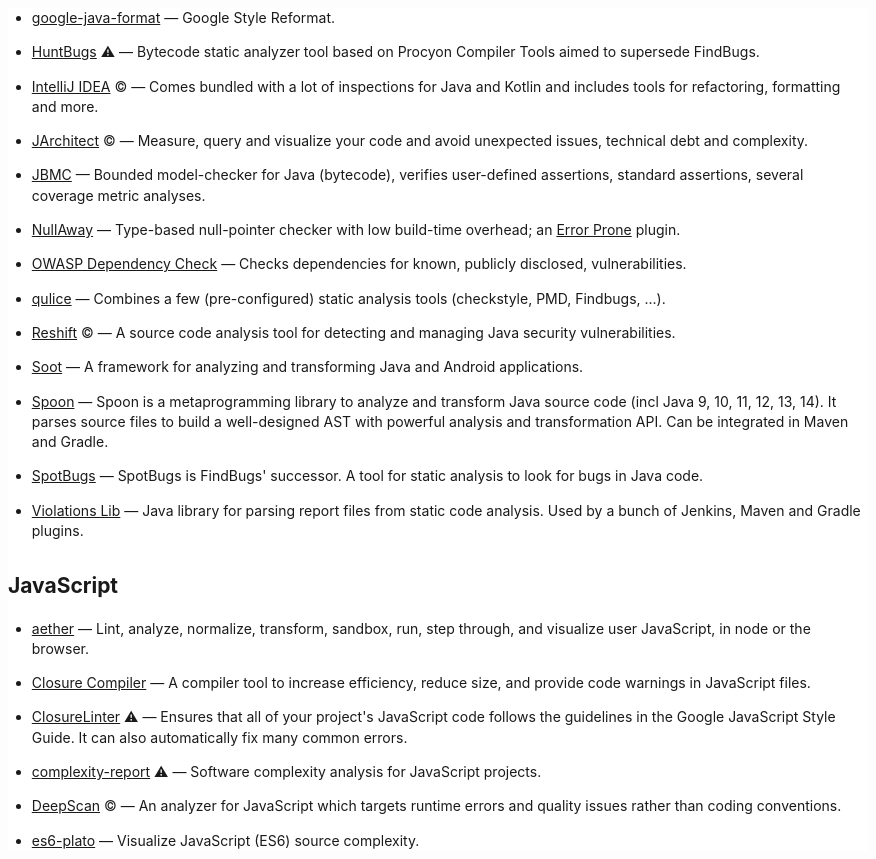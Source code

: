 *   [google-java-format](https://github.com/google/google-java-format) — Google Style Reformat.

*   [HuntBugs](https://github.com/amaembo/huntbugs) :warning: — Bytecode static analyzer tool based on Procyon Compiler Tools aimed to supersede FindBugs.

*   [IntelliJ IDEA](https://www.jetbrains.com/idea) :copyright: — Comes bundled with a lot of inspections for Java and Kotlin and includes tools for refactoring, formatting and more.

*   [JArchitect](https://www.jarchitect.com) :copyright: — Measure, query and visualize your code and avoid unexpected issues, technical debt and complexity.

*   [JBMC](https://www.cprover.org/jbmc) — Bounded model-checker for Java (bytecode), verifies user-defined assertions, standard assertions, several coverage metric analyses.

*   [NullAway](https://github.com/uber/NullAway) — Type-based null-pointer checker with low build-time overhead; an [Error Prone](http://errorprone.info/) plugin.

*   [OWASP Dependency Check](https://owasp.org/www-project-dependency-check) — Checks dependencies for known, publicly disclosed, vulnerabilities.

*   [qulice](https://www.qulice.com) — Combines a few (pre-configured) static analysis tools (checkstyle, PMD, Findbugs, ...).

*   [Reshift](https://www.reshiftsecurity.com) :copyright: — A source code analysis tool for detecting and managing Java security vulnerabilities.

*   [Soot](https://soot-oss.github.io/soot) — A framework for analyzing and transforming Java and Android applications.

*   [Spoon](http://spoon.gforge.inria.fr) — Spoon is a metaprogramming library to analyze and transform Java source code (incl Java 9, 10, 11, 12, 13, 14). It parses source files to build a well-designed AST with powerful analysis and transformation API. Can be integrated in Maven and Gradle.

*   [SpotBugs](https://spotbugs.github.io) — SpotBugs is FindBugs' successor. A tool for static analysis to look for bugs in Java code.

*   [Violations Lib](https://github.com/tomasbjerre/violations-lib) — Java library for parsing report files from static code analysis. Used by a bunch of Jenkins, Maven and Gradle plugins.

<h2 id="javascript">JavaScript</h2>

*   [aether](http://aetherjs.com) — Lint, analyze, normalize, transform, sandbox, run, step through, and visualize user JavaScript, in node or the browser.

*   [Closure Compiler](https://developers.google.com/closure/compiler) — A compiler tool to increase efficiency, reduce size, and provide code warnings in JavaScript files.

*   [ClosureLinter](https://github.com/google/closure-linter) :warning: — Ensures that all of your project's JavaScript code follows the guidelines in the Google JavaScript Style Guide. It can also automatically fix many common errors.

*   [complexity-report](https://github.com/escomplex/complexity-report) :warning: — Software complexity analysis for JavaScript projects.

*   [DeepScan](https://deepscan.io) :copyright: — An analyzer for JavaScript which targets runtime errors and quality issues rather than coding conventions.

*   [es6-plato](https://github.com/the-simian/es6-plato) — Visualize JavaScript (ES6) source complexity.
